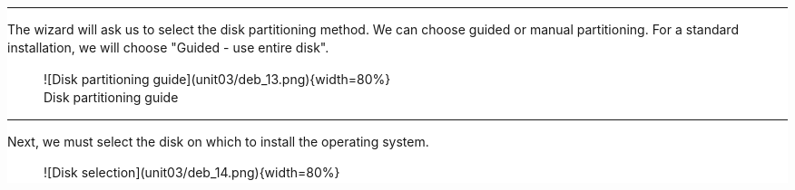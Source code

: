 
---

The wizard will ask us to select the disk partitioning method. We can choose guided or manual partitioning. For a standard installation, we will choose "Guided - use entire disk".

<figure markdown="span">
    ![Disk partitioning guide](unit03/deb_13.png){width=80%}
    <figcaption>Disk partitioning guide</figcaption>
</figure>

---

Next, we must select the disk on which to install the operating system.

<figure markdown="span">
    ![Disk selection](unit03/deb_14.png){width=80%}